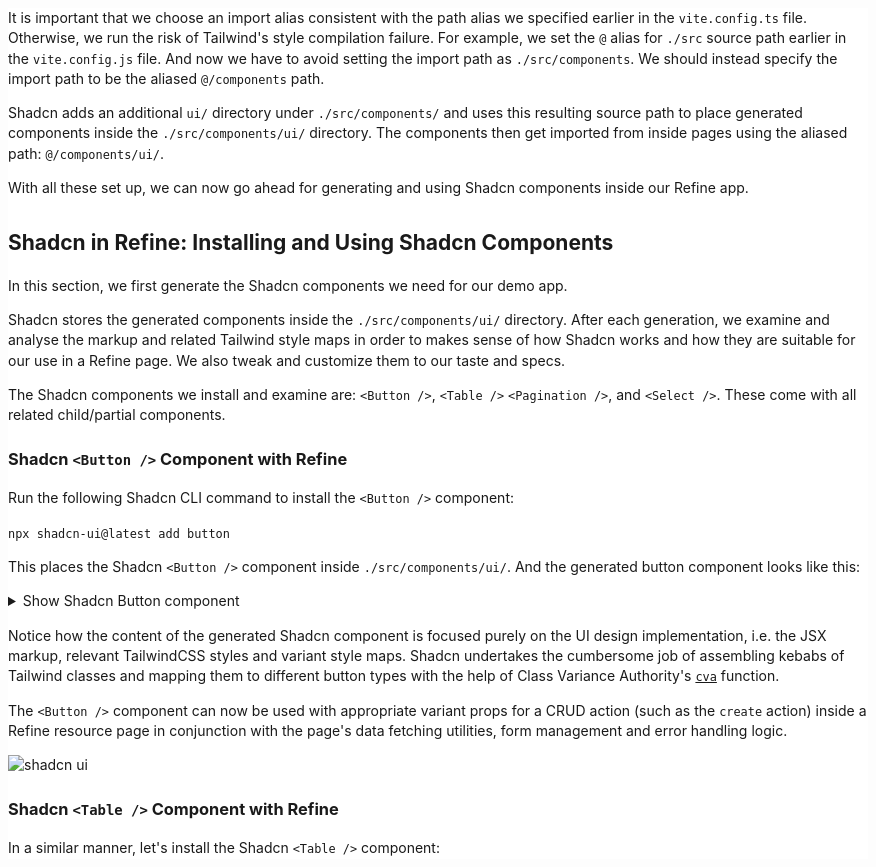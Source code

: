 It is important that we choose an import alias consistent with the path alias we specified earlier in the `vite.config.ts` file. Otherwise, we run the risk of Tailwind's style compilation failure. For example, we set the `@` alias for `./src` source path earlier in the `vite.config.js` file. And now we have to avoid setting the import path as `./src/components`. We should instead specify the import path to be the aliased `@/components` path.

Shadcn adds an additional `ui/` directory under `./src/components/` and uses this resulting source path to place generated components inside the `./src/components/ui/` directory. The components then get imported from inside pages using the aliased path: `@/components/ui/`.

With all these set up, we can now go ahead for generating and using Shadcn components inside our Refine app.

## Shadcn in Refine: Installing and Using Shadcn Components

In this section, we first generate the Shadcn components we need for our demo app.

Shadcn stores the generated components inside the `./src/components/ui/` directory. After each generation, we examine and analyse the markup and related Tailwind style maps in order to makes sense of how Shadcn works and how they are suitable for our use in a Refine page. We also tweak and customize them to our taste and specs.

The Shadcn components we install and examine are: `<Button />`, `<Table />` `<Pagination />`, and `<Select />`. These come with all related child/partial components.

### Shadcn `<Button />` Component with Refine

Run the following Shadcn CLI command to install the `<Button />` component:

```bash
npx shadcn-ui@latest add button
```

This places the Shadcn `<Button />` component inside `./src/components/ui/`. And the generated button component looks like this:

<details><summary>Show Shadcn Button component</summary></details>

Notice how the content of the generated Shadcn component is focused purely on the UI design implementation, i.e. the JSX markup, relevant TailwindCSS styles and variant style maps. Shadcn undertakes the cumbersome job of assembling kebabs of Tailwind classes and mapping them to different button types with the help of Class Variance Authority's [`cva`](https://cva.style/docs/api-reference#cva) function.

The `<Button />` component can now be used with appropriate variant props for a CRUD action (such as the `create` action) inside a Refine resource page in conjunction with the page's data fetching utilities, form management and error handling logic.

 <div className="centered-image">
<img src="https://refine.ams3.cdn.digitaloceanspaces.com/blog/2024-03-19-ts-shadcn/create.png" alt="shadcn ui" />
</div>

### Shadcn `<Table />` Component with Refine

In a similar manner, let's install the Shadcn `<Table />` component:
